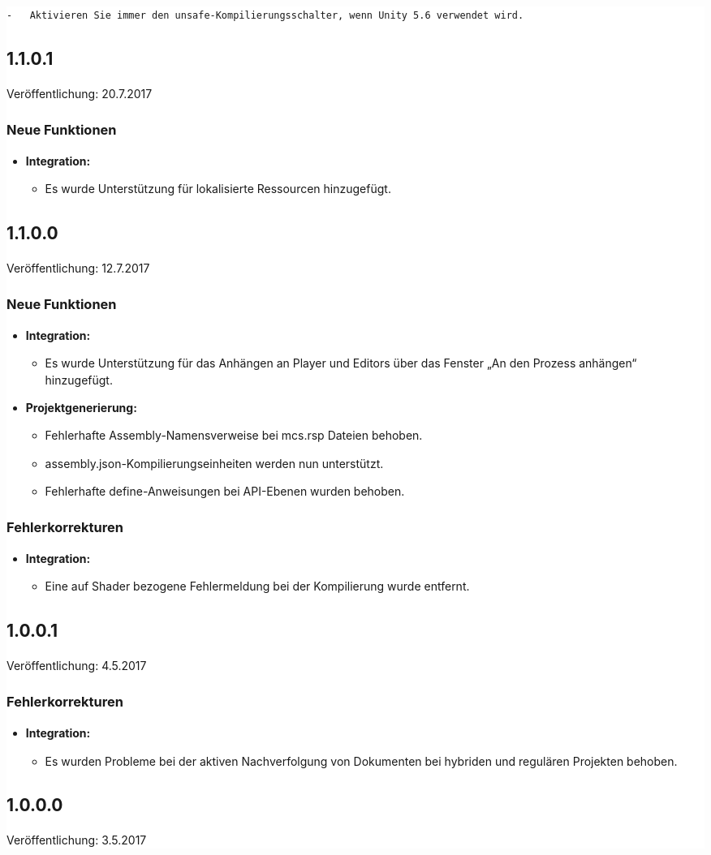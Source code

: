     -   Aktivieren Sie immer den unsafe-Kompilierungsschalter, wenn Unity 5.6 verwendet wird.

## <a name="1101"></a>1.1.0.1
 Veröffentlichung: 20.7.2017
 
### <a name="new-features"></a>Neue Funktionen

-   **Integration:**

    -   Es wurde Unterstützung für lokalisierte Ressourcen hinzugefügt.

## <a name="1100"></a>1.1.0.0
 Veröffentlichung: 12.7.2017
 
### <a name="new-features"></a>Neue Funktionen

-   **Integration:**

    -   Es wurde Unterstützung für das Anhängen an Player und Editors über das Fenster „An den Prozess anhängen“ hinzugefügt.

-   **Projektgenerierung:**

    -   Fehlerhafte Assembly-Namensverweise bei mcs.rsp Dateien behoben.

    -   assembly.json-Kompilierungseinheiten werden nun unterstützt.    

    -   Fehlerhafte define-Anweisungen bei API-Ebenen wurden behoben.    

### <a name="bug-fixes"></a>Fehlerkorrekturen

-   **Integration:**

    -   Eine auf Shader bezogene Fehlermeldung bei der Kompilierung wurde entfernt.

## <a name="1001"></a>1.0.0.1
 Veröffentlichung: 4.5.2017
 
### <a name="bug-fixes"></a>Fehlerkorrekturen

-   **Integration:**

    -   Es wurden Probleme bei der aktiven Nachverfolgung von Dokumenten bei hybriden und regulären Projekten behoben.

## <a name="1000"></a>1.0.0.0
 Veröffentlichung: 3.5.2017
